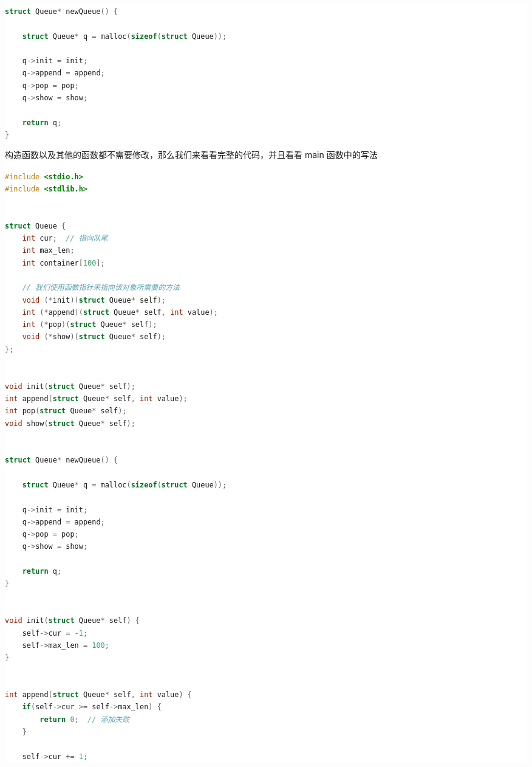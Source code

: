 ```c
struct Queue* newQueue() {

    struct Queue* q = malloc(sizeof(struct Queue));

    q->init = init;
    q->append = append;
    q->pop = pop;
    q->show = show;

    return q;
}
```

构造函数以及其他的函数都不需要修改，那么我们来看看完整的代码，并且看看 main 函数中的写法

```c
#include <stdio.h>
#include <stdlib.h>


struct Queue {
    int cur;  // 指向队尾
    int max_len;
    int container[100];

    // 我们使用函数指针来指向该对象所需要的方法
    void (*init)(struct Queue* self);
    int (*append)(struct Queue* self, int value);
    int (*pop)(struct Queue* self);
    void (*show)(struct Queue* self);
};


void init(struct Queue* self);
int append(struct Queue* self, int value);
int pop(struct Queue* self);
void show(struct Queue* self);


struct Queue* newQueue() {

    struct Queue* q = malloc(sizeof(struct Queue));

    q->init = init;
    q->append = append;
    q->pop = pop;
    q->show = show;

    return q;
}


void init(struct Queue* self) {
    self->cur = -1;
    self->max_len = 100;
}


int append(struct Queue* self, int value) {
    if(self->cur >= self->max_len) {
        return 0;  // 添加失败
    }

    self->cur += 1;
```
